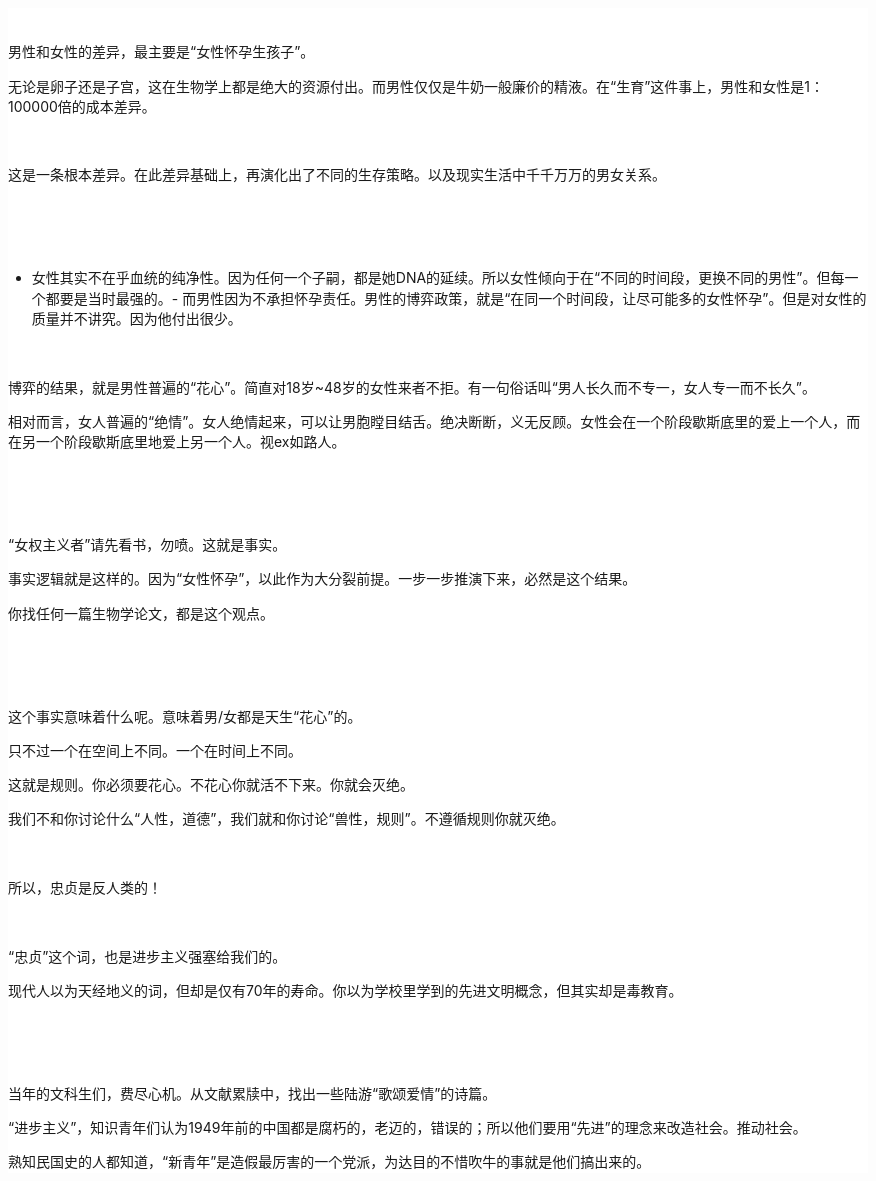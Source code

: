 &nbsp;

男性和女性的差异，最主要是“女性怀孕生孩子”。

无论是卵子还是子宫，这在生物学上都是绝大的资源付出。而男性仅仅是牛奶一般廉价的精液。在“生育”这件事上，男性和女性是1：100000倍的成本差异。

&nbsp;

这是一条根本差异。在此差异基础上，再演化出了不同的生存策略。以及现实生活中千千万万的男女关系。

&nbsp;

&nbsp;
- 女性其实不在乎血统的纯净性。因为任何一个子嗣，都是她DNA的延续。所以女性倾向于在“不同的时间段，更换不同的男性”。但每一个都要是当时最强的。- 而男性因为不承担怀孕责任。男性的博弈政策，就是“在同一个时间段，让尽可能多的女性怀孕”。但是对女性的质量并不讲究。因为他付出很少。
&nbsp;

&nbsp;

博弈的结果，就是男性普遍的“花心”。简直对18岁~48岁的女性来者不拒。有一句俗话叫“男人长久而不专一，女人专一而不长久”。

相对而言，女人普遍的“绝情”。女人绝情起来，可以让男胞瞠目结舌。绝决断断，义无反顾。女性会在一个阶段歇斯底里的爱上一个人，而在另一个阶段歇斯底里地爱上另一个人。视ex如路人。

&nbsp;

&nbsp;

“女权主义者”请先看书，勿喷。这就是事实。

事实逻辑就是这样的。因为“女性怀孕”，以此作为大分裂前提。一步一步推演下来，必然是这个结果。

你找任何一篇生物学论文，都是这个观点。

&nbsp;

&nbsp;

这个事实意味着什么呢。意味着男/女都是天生“花心”的。

只不过一个在空间上不同。一个在时间上不同。

这就是规则。你必须要花心。不花心你就活不下来。你就会灭绝。

我们不和你讨论什么“人性，道德”，我们就和你讨论“兽性，规则”。不遵循规则你就灭绝。

&nbsp;

所以，忠贞是反人类的！

&nbsp;

“忠贞”这个词，也是进步主义强塞给我们的。

现代人以为天经地义的词，但却是仅有70年的寿命。你以为学校里学到的先进文明概念，但其实却是毒教育。

&nbsp;

&nbsp;

当年的文科生们，费尽心机。从文献累牍中，找出一些陆游“歌颂爱情”的诗篇。

“进步主义”，知识青年们认为1949年前的中国都是腐朽的，老迈的，错误的；所以他们要用“先进”的理念来改造社会。推动社会。

熟知民国史的人都知道，“新青年”是造假最厉害的一个党派，为达目的不惜吹牛的事就是他们搞出来的。
